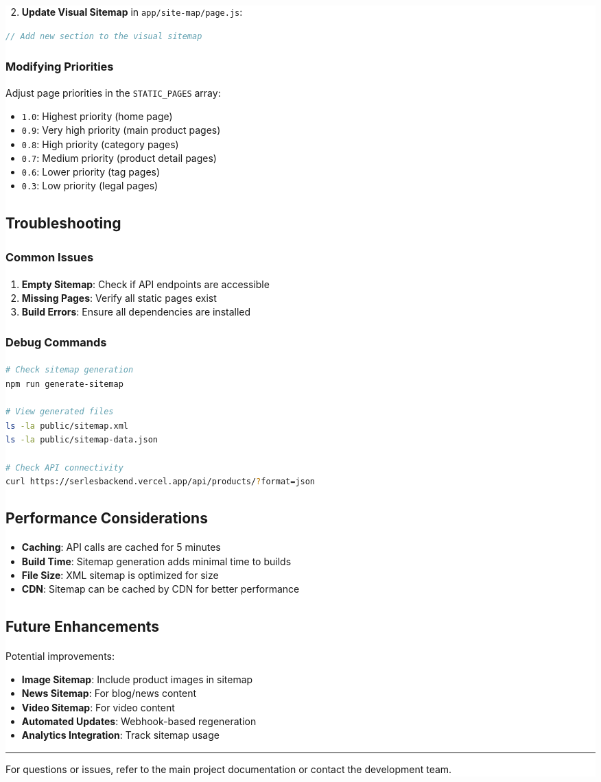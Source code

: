 2. **Update Visual Sitemap** in `app/site-map/page.js`:
```javascript
// Add new section to the visual sitemap
```

### Modifying Priorities

Adjust page priorities in the `STATIC_PAGES` array:
- `1.0`: Highest priority (home page)
- `0.9`: Very high priority (main product pages)
- `0.8`: High priority (category pages)
- `0.7`: Medium priority (product detail pages)
- `0.6`: Lower priority (tag pages)
- `0.3`: Low priority (legal pages)

## Troubleshooting

### Common Issues

1. **Empty Sitemap**: Check if API endpoints are accessible
2. **Missing Pages**: Verify all static pages exist
3. **Build Errors**: Ensure all dependencies are installed

### Debug Commands

```bash
# Check sitemap generation
npm run generate-sitemap

# View generated files
ls -la public/sitemap.xml
ls -la public/sitemap-data.json

# Check API connectivity
curl https://serlesbackend.vercel.app/api/products/?format=json
```

## Performance Considerations

- **Caching**: API calls are cached for 5 minutes
- **Build Time**: Sitemap generation adds minimal time to builds
- **File Size**: XML sitemap is optimized for size
- **CDN**: Sitemap can be cached by CDN for better performance

## Future Enhancements

Potential improvements:
- **Image Sitemap**: Include product images in sitemap
- **News Sitemap**: For blog/news content
- **Video Sitemap**: For video content
- **Automated Updates**: Webhook-based regeneration
- **Analytics Integration**: Track sitemap usage

---

For questions or issues, refer to the main project documentation or contact the development team. 